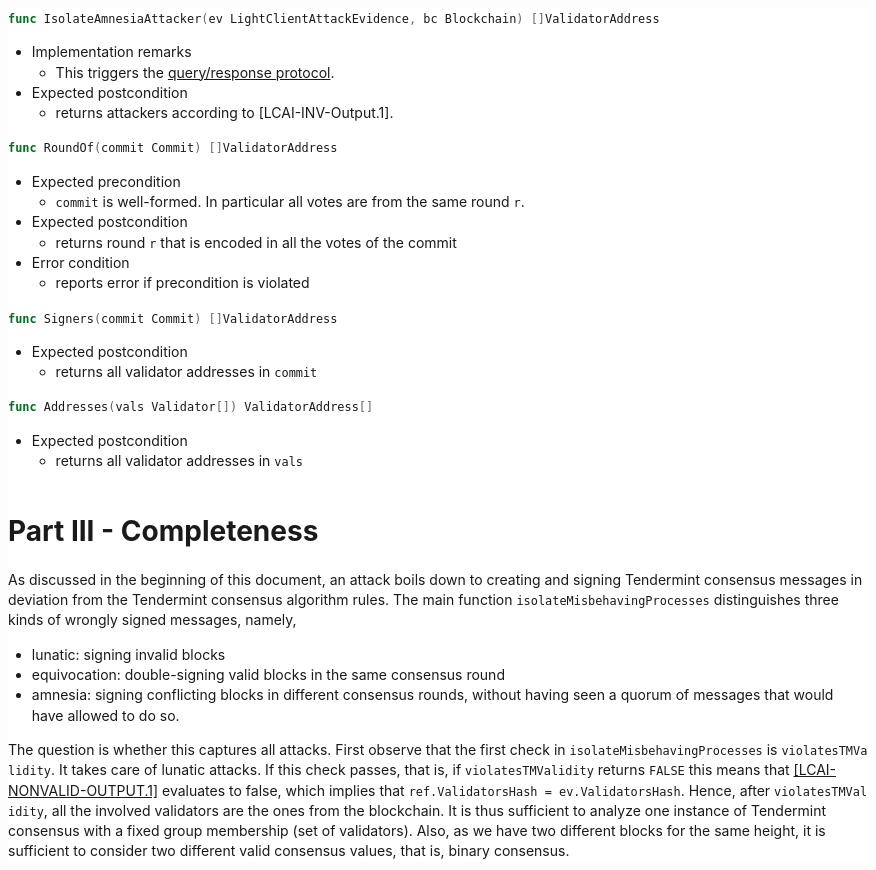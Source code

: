 ```go
func IsolateAmnesiaAttacker(ev LightClientAttackEvidence, bc Blockchain) []ValidatorAddress
```

- Implementation remarks
    - This triggers the [query/response protocol](https://docs.google.com/document/d/11ZhMsCj3y7zIZz4udO9l25xqb0kl7gmWqNpGVRzOeyY/edit).
- Expected postcondition
    - returns attackers according to [LCAI-INV-Output.1].

```go
func RoundOf(commit Commit) []ValidatorAddress
```

- Expected precondition
    - `commit` is well-formed. In particular all votes are from the same round `r`.
- Expected postcondition
    - returns round `r` that is encoded in all the votes of the commit
- Error condition
    - reports error if precondition is violated

```go
func Signers(commit Commit) []ValidatorAddress
```

- Expected postcondition
    - returns all validator addresses in `commit`

```go
func Addresses(vals Validator[]) ValidatorAddress[]
```

- Expected postcondition
    - returns all validator addresses in `vals`

# Part III - Completeness

As discussed in the beginning of this document, an attack boils down to creating and signing Tendermint consensus messages in deviation from the Tendermint consensus algorithm rules.
The main function `isolateMisbehavingProcesses` distinguishes three kinds of wrongly signed messages, namely,

- lunatic: signing invalid blocks
- equivocation: double-signing valid blocks in the same consensus round
- amnesia: signing conflicting blocks in different consensus rounds, without having seen a quorum of messages that would have allowed to do so.

The question is whether this captures all attacks.
First observe that the first check in `isolateMisbehavingProcesses` is `violatesTMValidity`. It takes care of lunatic attacks. If this check passes, that is, if `violatesTMValidity` returns `FALSE` this means that [[LCAI-NONVALID-OUTPUT.1]](#LCAI-FUNC-NONVALID1]) evaluates to false, which implies that `ref.ValidatorsHash = ev.ValidatorsHash`. Hence, after `violatesTMValidity`, all the involved validators are the ones from the blockchain. It is thus sufficient to analyze one instance of Tendermint consensus with a fixed group membership (set of validators). Also, as we have two different blocks for the same height, it is sufficient to consider two different valid consensus values, that is, binary consensus.


[verification]: https://github.com/tendermint/spec/blob/master/rust-spec/lightclient/verification/verification_002_draft.md
[TMBC-FM-2THIRDS-link]: https://github.com/tendermint/spec/blob/master/rust-spec/lightclient/verification/verification_002_draft.md#tmbc-fm-2thirds1
[LCV-FUNC-VALID.link]: https://github.com/tendermint/spec/blob/master/rust-spec/lightclient/verification/verification_002_draft.md#lcv-func-valid2
[verification]: https://github.com/tendermint/spec/blob/master/rust-spec/lightclient/verification/verification_002_draft.md
[TMBC-FM-2THIRDS-link]: https://github.com/tendermint/spec/blob/master/rust-spec/lightclient/verification/verification_002_draft.md#tmbc-fm-2thirds1
[LCV-FUNC-VALID.link]: https://github.com/tendermint/spec/blob/master/rust-spec/lightclient/verification/verification_002_draft.md#lcv-func-valid2